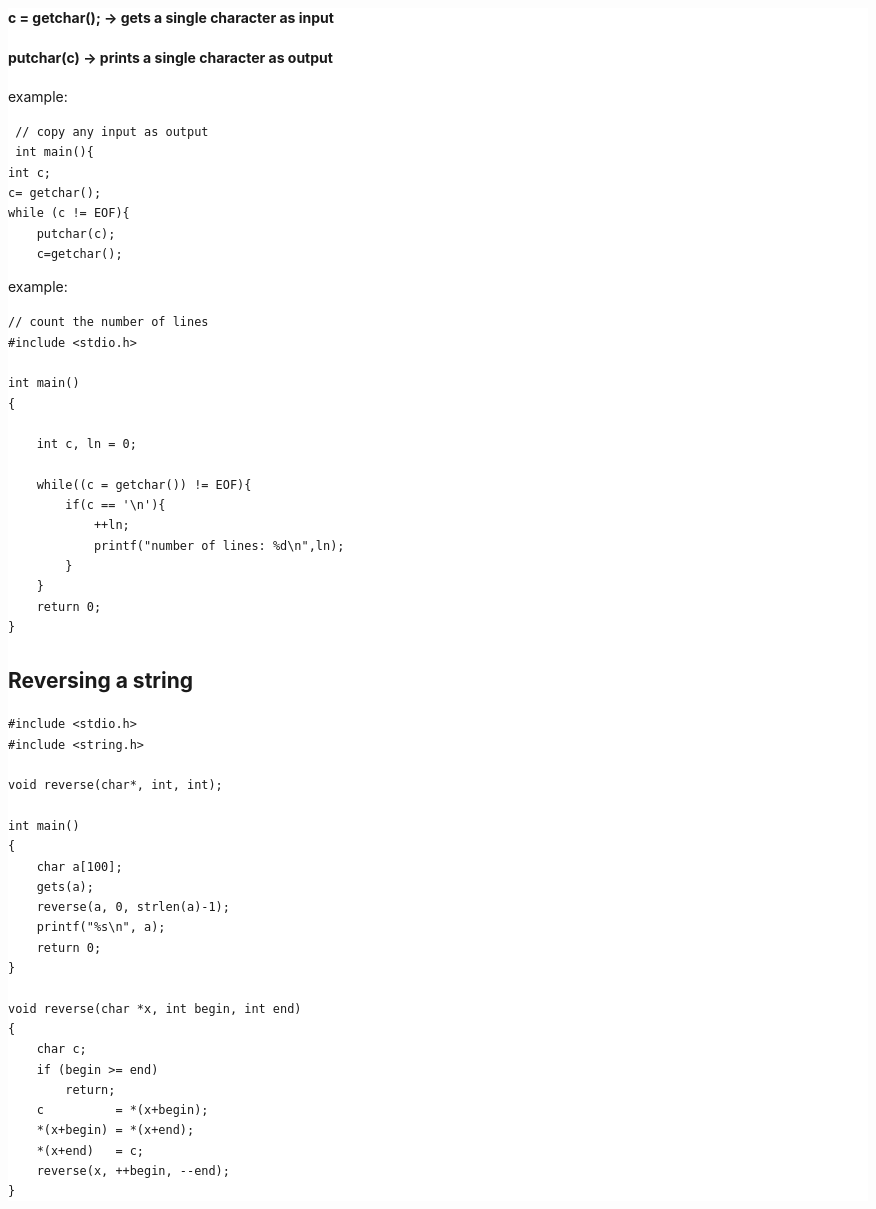#### c = getchar(); → gets a single character as input

#### putchar(c) → prints a single character as output

example:

```
 // copy any input as output
 int main(){
int c;
c= getchar();
while (c != EOF){
    putchar(c);
    c=getchar();
```

example:

```
// count the number of lines    
#include <stdio.h>

int main()
{

    int c, ln = 0;

    while((c = getchar()) != EOF){
        if(c == '\n'){
            ++ln;
            printf("number of lines: %d\n",ln);
        }
    }
    return 0;
}
```

## Reversing a string

```
#include <stdio.h>
#include <string.h>

void reverse(char*, int, int);

int main()
{
    char a[100];
    gets(a);
    reverse(a, 0, strlen(a)-1);
    printf("%s\n", a);
    return 0;
}

void reverse(char *x, int begin, int end)
{
    char c;
    if (begin >= end)
        return;
    c          = *(x+begin);
    *(x+begin) = *(x+end);
    *(x+end)   = c;
    reverse(x, ++begin, --end);
}
```
